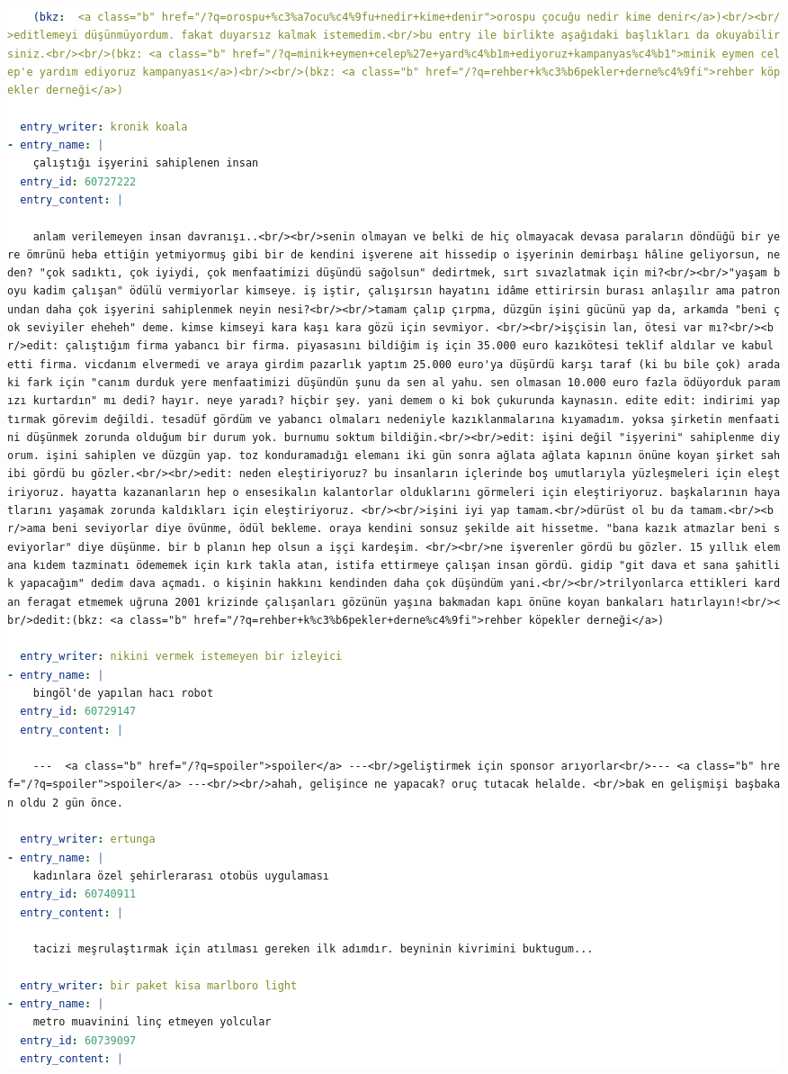 ```yaml
    (bkz:  <a class="b" href="/?q=orospu+%c3%a7ocu%c4%9fu+nedir+kime+denir">orospu çocuğu nedir kime denir</a>)<br/><br/>editlemeyi düşünmüyordum. fakat duyarsız kalmak istemedim.<br/>bu entry ile birlikte aşağıdaki başlıkları da okuyabilirsiniz.<br/><br/>(bkz: <a class="b" href="/?q=minik+eymen+celep%27e+yard%c4%b1m+ediyoruz+kampanyas%c4%b1">minik eymen celep'e yardım ediyoruz kampanyası</a>)<br/><br/>(bkz: <a class="b" href="/?q=rehber+k%c3%b6pekler+derne%c4%9fi">rehber köpekler derneği</a>)
   
  entry_writer: kronik koala
- entry_name: |
    çalıştığı işyerini sahiplenen insan
  entry_id: 60727222
  entry_content: |
    
    anlam verilemeyen insan davranışı..<br/><br/>senin olmayan ve belki de hiç olmayacak devasa paraların döndüğü bir yere ömrünü heba ettiğin yetmiyormuş gibi bir de kendini işverene ait hissedip o işyerinin demirbaşı hâline geliyorsun, neden? "çok sadıktı, çok iyiydi, çok menfaatimizi düşündü sağolsun" dedirtmek, sırt sıvazlatmak için mi?<br/><br/>"yaşam boyu kadim çalışan" ödülü vermiyorlar kimseye. iş iştir, çalışırsın hayatını idâme ettirirsin burası anlaşılır ama patronundan daha çok işyerini sahiplenmek neyin nesi?<br/><br/>tamam çalıp çırpma, düzgün işini gücünü yap da, arkamda "beni çok seviyiler eheheh" deme. kimse kimseyi kara kaşı kara gözü için sevmiyor. <br/><br/>işçisin lan, ötesi var mı?<br/><br/>edit: çalıştığım firma yabancı bir firma. piyasasını bildiğim iş için 35.000 euro kazıkötesi teklif aldılar ve kabul etti firma. vicdanım elvermedi ve araya girdim pazarlık yaptım 25.000 euro'ya düşürdü karşı taraf (ki bu bile çok) aradaki fark için "canım durduk yere menfaatimizi düşündün şunu da sen al yahu. sen olmasan 10.000 euro fazla ödüyorduk paramızı kurtardın" mı dedi? hayır. neye yaradı? hiçbir şey. yani demem o ki bok çukurunda kaynasın. edite edit: indirimi yaptırmak görevim değildi. tesadüf gördüm ve yabancı olmaları nedeniyle kazıklanmalarına kıyamadım. yoksa şirketin menfaatini düşünmek zorunda olduğum bir durum yok. burnumu soktum bildiğin.<br/><br/>edit: işini değil "işyerini" sahiplenme diyorum. işini sahiplen ve düzgün yap. toz konduramadığı elemanı iki gün sonra ağlata ağlata kapının önüne koyan şirket sahibi gördü bu gözler.<br/><br/>edit: neden eleştiriyoruz? bu insanların içlerinde boş umutlarıyla yüzleşmeleri için eleştiriyoruz. hayatta kazananların hep o ensesikalın kalantorlar olduklarını görmeleri için eleştiriyoruz. başkalarının hayatlarını yaşamak zorunda kaldıkları için eleştiriyoruz. <br/><br/>işini iyi yap tamam.<br/>dürüst ol bu da tamam.<br/><br/>ama beni seviyorlar diye övünme, ödül bekleme. oraya kendini sonsuz şekilde ait hissetme. "bana kazık atmazlar beni seviyorlar" diye düşünme. bir b planın hep olsun a işçi kardeşim. <br/><br/>ne işverenler gördü bu gözler. 15 yıllık elemana kıdem tazminatı ödememek için kırk takla atan, istifa ettirmeye çalışan insan gördü. gidip "git dava et sana şahitlik yapacağım" dedim dava açmadı. o kişinin hakkını kendinden daha çok düşündüm yani.<br/><br/>trilyonlarca ettikleri kardan feragat etmemek uğruna 2001 krizinde çalışanları gözünün yaşına bakmadan kapı önüne koyan bankaları hatırlayın!<br/><br/>dedit:(bkz: <a class="b" href="/?q=rehber+k%c3%b6pekler+derne%c4%9fi">rehber köpekler derneği</a>)
   
  entry_writer: nikini vermek istemeyen bir izleyici
- entry_name: |
    bingöl'de yapılan hacı robot
  entry_id: 60729147
  entry_content: |
    
    ---  <a class="b" href="/?q=spoiler">spoiler</a> ---<br/>geliştirmek için sponsor arıyorlar<br/>--- <a class="b" href="/?q=spoiler">spoiler</a> ---<br/><br/>ahah, gelişince ne yapacak? oruç tutacak helalde. <br/>bak en gelişmişi başbakan oldu 2 gün önce.
   
  entry_writer: ertunga
- entry_name: |
    kadınlara özel şehirlerarası otobüs uygulaması
  entry_id: 60740911
  entry_content: |
    
    tacizi meşrulaştırmak için atılması gereken ilk adımdır. beyninin kivrimini buktugum...
    
  entry_writer: bir paket kisa marlboro light
- entry_name: |
    metro muavinini linç etmeyen yolcular
  entry_id: 60739097
  entry_content: |
```